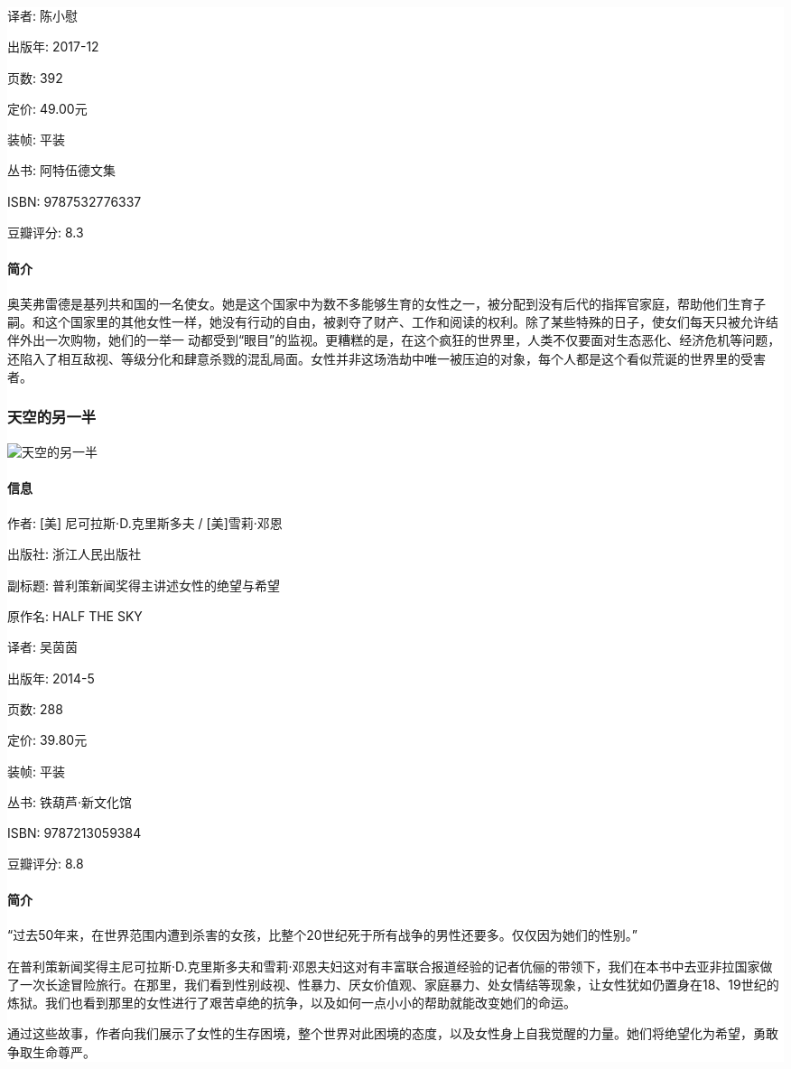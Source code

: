 译者: 陈小慰 

出版年: 2017-12 

页数: 392 

定价: 49.00元 

装帧: 平装 

丛书: 阿特伍德文集 

ISBN: 9787532776337

豆瓣评分: 8.3

#### 简介

奥芙弗雷德是基列共和国的一名使女。她是这个国家中为数不多能够生育的女性之一，被分配到没有后代的指挥官家庭，帮助他们生育子嗣。和这个国家里的其他女性一样，她没有行动的自由，被剥夺了财产、工作和阅读的权利。除了某些特殊的日子，使女们每天只被允许结伴外出一次购物，她们的一举一 动都受到“眼目”的监视。更糟糕的是，在这个疯狂的世界里，人类不仅要面对生态恶化、经济危机等问题，还陷入了相互敌视、等级分化和肆意杀戮的混乱局面。女性并非这场浩劫中唯一被压迫的对象，每个人都是这个看似荒诞的世界里的受害者。



### 天空的另一半

![天空的另一半](https://img1.doubanio.com/view/subject/l/public/s27259778.jpg)

#### 信息

作者: [美] 尼可拉斯·D.克里斯多夫 / [美]雪莉·邓恩 

出版社: 浙江人民出版社 

副标题: 普利策新闻奖得主讲述女性的绝望与希望 

原作名: HALF THE SKY 

译者: 吴茵茵 

出版年: 2014-5 

页数: 288 

定价: 39.80元 

装帧: 平装 

丛书: 铁葫芦·新文化馆 

ISBN: 9787213059384

豆瓣评分: 8.8

#### 简介

“过去50年来，在世界范围内遭到杀害的女孩，比整个20世纪死于所有战争的男性还要多。仅仅因为她们的性别。”

在普利策新闻奖得主尼可拉斯·D.克里斯多夫和雪莉·邓恩夫妇这对有丰富联合报道经验的记者伉俪的带领下，我们在本书中去亚非拉国家做了一次长途冒险旅行。在那里，我们看到性别歧视、性暴力、厌女价值观、家庭暴力、处女情结等现象，让女性犹如仍置身在18、19世纪的炼狱。我们也看到那里的女性进行了艰苦卓绝的抗争，以及如何一点小小的帮助就能改变她们的命运。

通过这些故事，作者向我们展示了女性的生存困境，整个世界对此困境的态度，以及女性身上自我觉醒的力量。她们将绝望化为希望，勇敢争取生命尊严。
